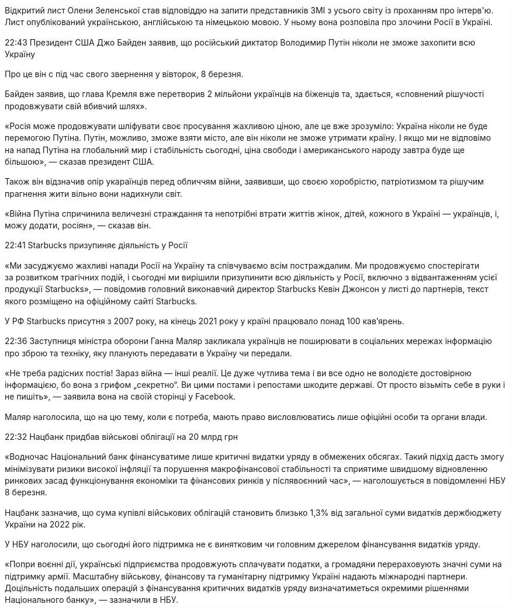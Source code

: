 Відкритий лист Олени Зеленської став відповіддю на запити представників ЗМІ з усього світу із проханням про інтерв'ю. Лист опублікований українською, англійською та німецькою мовою. У ньому вона розповіла про злочини Росії в Україні.

22:43 Президент США Джо Байден заявив, що російський диктатор Володимир Путін ніколи не зможе захопити всю Україну

Про це він с під час свого звернення у вівторок, 8 березня.

Байден заявив, що глава Кремля вже перетворив 2 мільйони українців на біженців та, здається, «сповнений рішучості продовжувати свій вбивчий шлях».

«Росія може продовжувати шліфувати своє просування жахливою ціною, але це вже зрозуміло: Україна ніколи не буде перемогою Путіна. Путін, можливо, зможе взяти місто, але він ніколи не зможе утримати країну. І якщо ми не відповімо на напад Путіна на глобальний мир і стабільність сьогодні, ціна свободи і американського народу завтра буде ще більшою», — сказав президент США.

Також він відзначив опір укараїнців перед обличчям війни, заявивши, що своєю хоробрістю, патріотизмом та рішучим прагнення жити вільно вони надихнули світ.

«Війна Путіна спричинила величезні страждання та непотрібні втрати життів жінок, дітей, кожного в Україні — українців, і, можу додати, росіян», — сказав він.

22:41 Starbucks призупиняє діяльність у Росії

«Ми засуджуємо жахливі напади Росії на Україну та співчуваємо всім постраждалим. Ми продовжуємо спостерігати за розвитком трагічних подій, і сьогодні ми вирішили призупинити всю діяльність у Росії, включно з відвантаженням усієї продукції Starbucks», — повідомив головний виконавчий директор Starbucks Кевін Джонсон у листі до партнерів, текст якого розміщено на офіційному сайті Starbucks.

У РФ Starbucks присутня з 2007 року, на кінець 2021 року у країні працювало понад 100 кав’ярень.

22:36 Заступниця міністра оборони Ганна Маляр закликала українців не поширювати в соціальних мережах інформацію про зброю та техніку, яку планують передавати в Україну чи передали.

«Не треба радісних постів! Зараз війна — інші реалії. Це дуже чутлива тема і ви все одно не володієте достовірною інформацією, бо вона з грифом „секретно“. Ви цими постами і репостами шкодите державі. От просто візьміть себе в руки і не пишіть», — заявила вона на своїй сторінці у Facebook.

Маляр наголосила, що на цю тему, коли є потреба, мають право висловлюватись лише офіційні особи та органи влади.

22:32 Нацбанк придбав військові облігації на 20 млрд грн

«Водночас Національний банк фінансуватиме лише критичні видатки уряду в обмежених обсягах. Такий підхід дасть змогу мінімізувати ризики високої інфляції та порушення макрофінансової стабільності та сприятиме швидшому відновленню ринкових засад функціонування економіки та фінансових ринків у післявоєнний час», — наголошується в повідомленні НБУ 8 березня.

Нацбанк зазначив, що сума купівлі військових облігацій становить близько 1,3% від загальної суми видатків держбюджету України на 2022 рік.

У НБУ наголосили, що сьогодні його підтримка не є винятковим чи головним джерелом фінансування видатків уряду.

«Попри воєнні дії, українські підприємства продовжують сплачувати податки, а громадяни перераховують значні суми на підтримку армії. Масштабну військову, фінансову та гуманітарну підтримку Україні надають міжнародні партнери. Доцільність подальших операцій з фінансування критичних видатків уряду визначатиметься окремими рішеннями Національного банку», — зазначили в НБУ.
